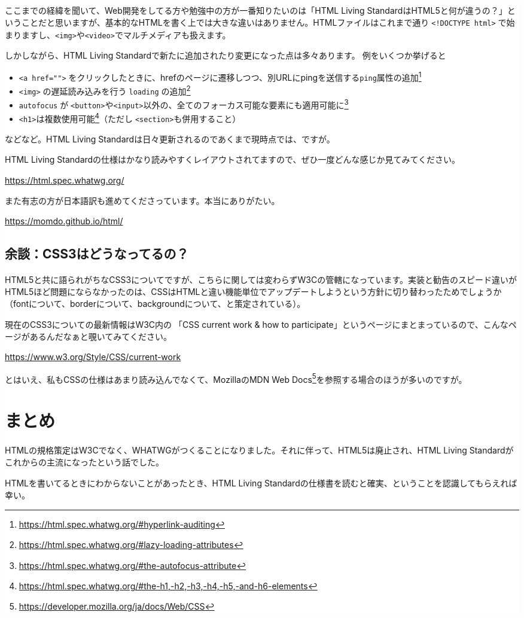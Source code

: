 ここまでの経緯を聞いて、Web開発をしてる方や勉強中の方が一番知りたいのは「HTML Living StandardはHTML5と何が違うの？」ということだと思いますが、基本的なHTMLを書く上では大きな違いはありません。HTMLファイルはこれまで通り `<!DOCTYPE html>` で始まりますし、`<img>`や`<video>`でマルチメディアも扱えます。

しかしながら、HTML Living Standardで新たに追加されたり変更になった点は多々あります。
例をいくつか挙げると

- `<a href="">` をクリックしたときに、hrefのページに遷移しつつ、別URLにpingを送信する`ping`属性の追加[^10]
- `<img>` の遅延読み込みを行う `loading` の追加[^11]
- `autofocus` が `<button>`や`<input>`以外の、全てのフォーカス可能な要素にも適用可能に[^12]
- `<h1>`は複数使用可能[^13]（ただし `<section>`も併用すること）

[^10]: https://html.spec.whatwg.org/#hyperlink-auditing
[^11]: https://html.spec.whatwg.org/#lazy-loading-attributes
[^12]: https://html.spec.whatwg.org/#the-autofocus-attribute
[^13]: https://html.spec.whatwg.org/#the-h1,-h2,-h3,-h4,-h5,-and-h6-elements

などなど。HTML Living Standardは日々更新されるのであくまで現時点では、ですが。

HTML Living Standardの仕様はかなり読みやすくレイアウトされてますので、ぜひ一度どんな感じか見てみてください。

https://html.spec.whatwg.org/

また有志の方が日本語訳も進めてくださっています。本当にありがたい。

https://momdo.github.io/html/

## 余談：CSS3はどうなってるの？

HTML5と共に語られがちなCSS3についてですが、こちらに関しては変わらずW3Cの管轄になっています。実装と勧告のスピード違いがHTML5ほど問題にならなかったのは、CSSはHTMLと違い機能単位でアップデートしようという方針に切り替わったためでしょうか（fontについて、borderについて、backgroundについて、と策定されている）。

現在のCSS3についての最新情報はW3C内の 「CSS current work & how to participate」というページにまとまっているので、こんなページがあるんだなぁと覗いてみてください。

https://www.w3.org/Style/CSS/current-work

とはいえ、私もCSSの仕様はあまり読み込んでなくて、MozillaのMDN Web Docs[^14]を参照する場合のほうが多いのですが。

[^14]: https://developer.mozilla.org/ja/docs/Web/CSS

# まとめ

HTMLの規格策定はW3Cでなく、WHATWGがつくることになりました。それに伴って、HTML5は廃止され、HTML Living Standardがこれからの主流になったという話でした。

HTMLを書いてるときにわからないことがあったとき、HTML Living Standardの仕様書を読むと確実、ということを認識してもらえれば幸い。


[^1]: https://www.w3.org/
[^2]: https://www.w3.org/2014/10/html5-rec.html.ja
[^3]: https://whatwg.org/faq#spell-and-pronounce
[^4]: https://whatwg.org/faq#what-is-the-whatwg
[^5]: https://html5experts.jp/momdo/21119/
[^6]: https://www.w3.org/blog/news/archives/7753
[^7]: https://html.spec.whatwg.org/
[^8]: https://www.w3.org/blog/news/archives/8909
[^9]: https://www.w3.org/TR/2021/SPSD-html52-20210128/